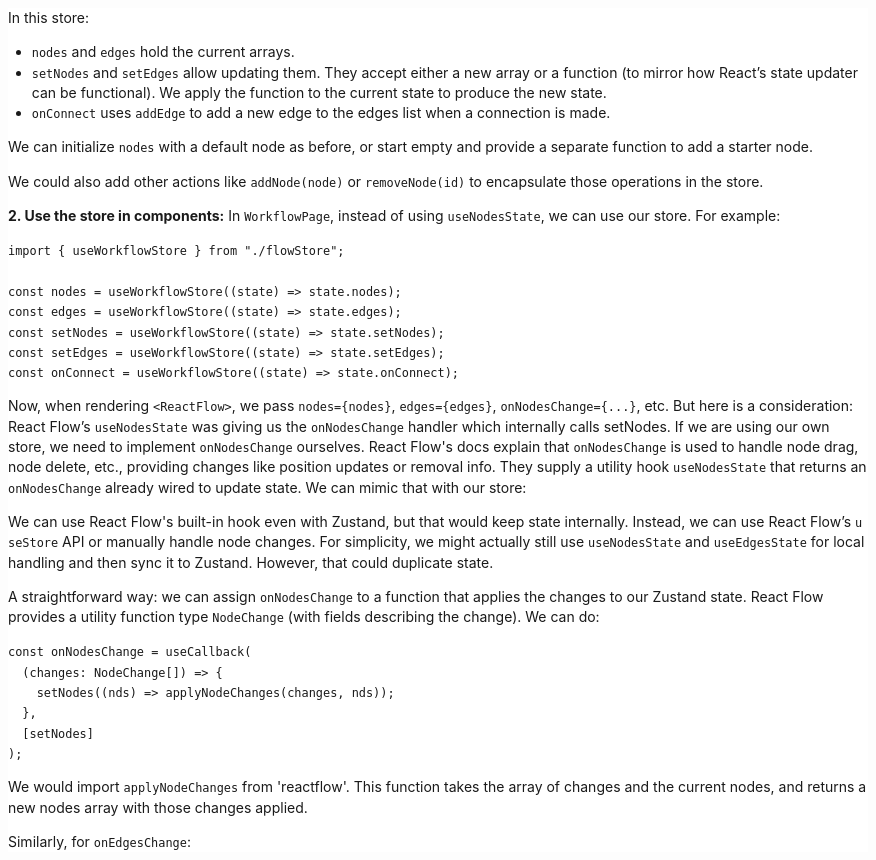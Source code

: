 In this store:

- `nodes` and `edges` hold the current arrays.
- `setNodes` and `setEdges` allow updating them. They accept either a new array or a function (to mirror how React’s state updater can be functional). We apply the function to the current state to produce the new state.
- `onConnect` uses `addEdge` to add a new edge to the edges list when a connection is made.

We can initialize `nodes` with a default node as before, or start empty and provide a separate function to add a starter node.

We could also add other actions like `addNode(node)` or `removeNode(id)` to encapsulate those operations in the store.

**2. Use the store in components:** In `WorkflowPage`, instead of using `useNodesState`, we can use our store. For example:

```tsx
import { useWorkflowStore } from "./flowStore";

const nodes = useWorkflowStore((state) => state.nodes);
const edges = useWorkflowStore((state) => state.edges);
const setNodes = useWorkflowStore((state) => state.setNodes);
const setEdges = useWorkflowStore((state) => state.setEdges);
const onConnect = useWorkflowStore((state) => state.onConnect);
```

Now, when rendering `<ReactFlow>`, we pass `nodes={nodes}`, `edges={edges}`, `onNodesChange={...}`, etc. But here is a consideration: React Flow’s `useNodesState` was giving us the `onNodesChange` handler which internally calls setNodes. If we are using our own store, we need to implement `onNodesChange` ourselves. React Flow's docs explain that `onNodesChange` is used to handle node drag, node delete, etc., providing changes like position updates or removal info. They supply a utility hook `useNodesState` that returns an `onNodesChange` already wired to update state. We can mimic that with our store:

We can use React Flow's built-in hook even with Zustand, but that would keep state internally. Instead, we can use React Flow’s `useStore` API or manually handle node changes. For simplicity, we might actually still use `useNodesState` and `useEdgesState` for local handling and then sync it to Zustand. However, that could duplicate state.

A straightforward way: we can assign `onNodesChange` to a function that applies the changes to our Zustand state. React Flow provides a utility function type `NodeChange` (with fields describing the change). We can do:

```tsx
const onNodesChange = useCallback(
  (changes: NodeChange[]) => {
    setNodes((nds) => applyNodeChanges(changes, nds));
  },
  [setNodes]
);
```

We would import `applyNodeChanges` from 'reactflow'. This function takes the array of changes and the current nodes, and returns a new nodes array with those changes applied.

Similarly, for `onEdgesChange`:
